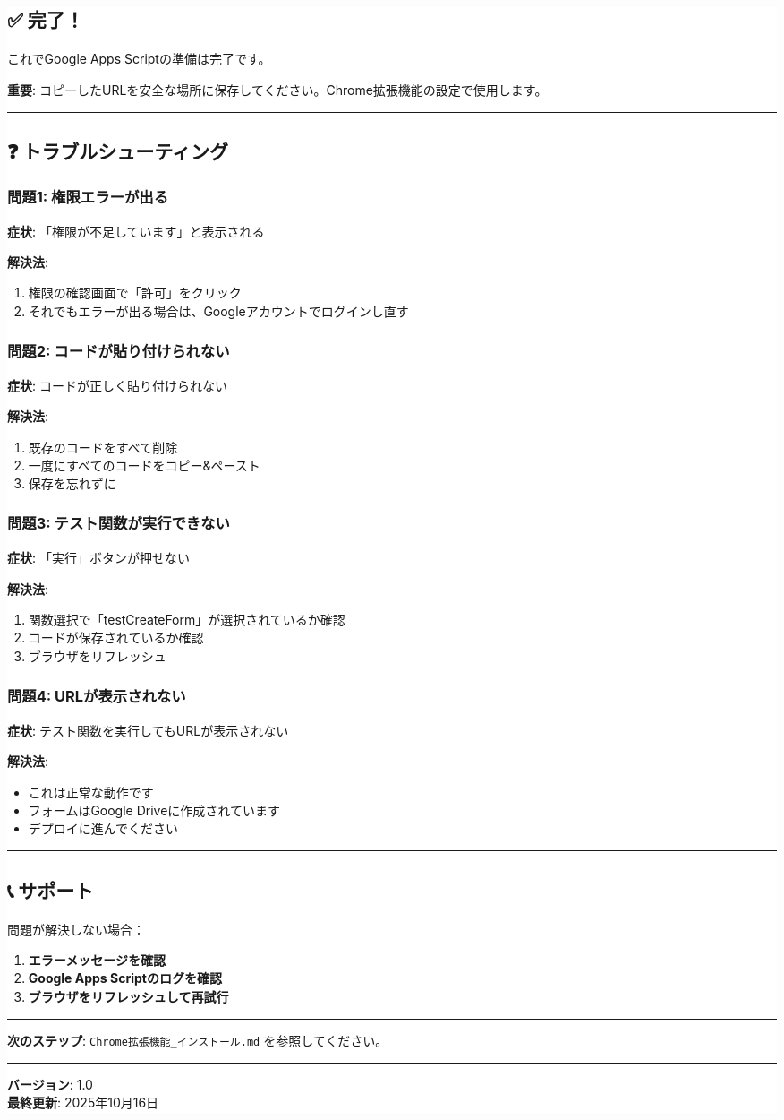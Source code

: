 
## ✅ 完了！

これでGoogle Apps Scriptの準備は完了です。

**重要**: コピーしたURLを安全な場所に保存してください。Chrome拡張機能の設定で使用します。

---

## ❓ トラブルシューティング

### 問題1: 権限エラーが出る

**症状**: 「権限が不足しています」と表示される

**解決法**:
1. 権限の確認画面で「許可」をクリック
2. それでもエラーが出る場合は、Googleアカウントでログインし直す

### 問題2: コードが貼り付けられない

**症状**: コードが正しく貼り付けられない

**解決法**:
1. 既存のコードをすべて削除
2. 一度にすべてのコードをコピー&ペースト
3. 保存を忘れずに

### 問題3: テスト関数が実行できない

**症状**: 「実行」ボタンが押せない

**解決法**:
1. 関数選択で「testCreateForm」が選択されているか確認
2. コードが保存されているか確認
3. ブラウザをリフレッシュ

### 問題4: URLが表示されない

**症状**: テスト関数を実行してもURLが表示されない

**解決法**:
- これは正常な動作です
- フォームはGoogle Driveに作成されています
- デプロイに進んでください

---

## 📞 サポート

問題が解決しない場合：

1. **エラーメッセージを確認**
2. **Google Apps Scriptのログを確認**
3. **ブラウザをリフレッシュして再試行**

---

**次のステップ**: `Chrome拡張機能_インストール.md` を参照してください。

---

**バージョン**: 1.0  
**最終更新**: 2025年10月16日
